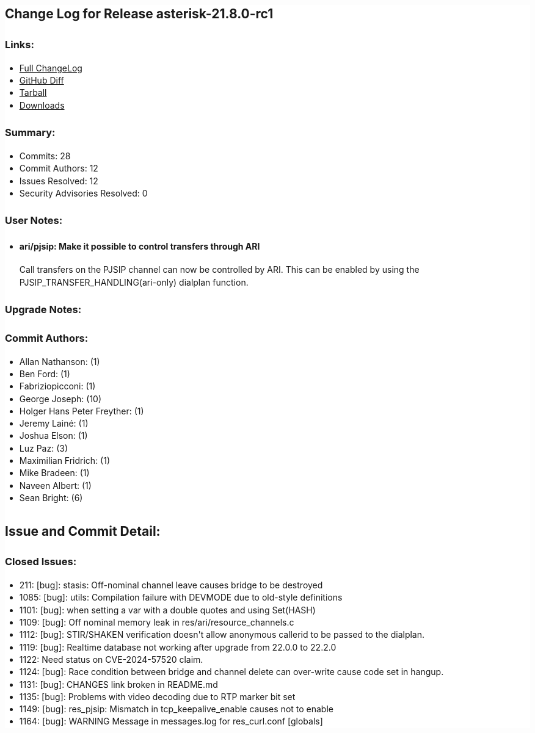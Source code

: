 
## Change Log for Release asterisk-21.8.0-rc1

### Links:

 - [Full ChangeLog](https://downloads.asterisk.org/pub/telephony/asterisk/releases/ChangeLog-21.8.0-rc1.html)  
 - [GitHub Diff](https://github.com/asterisk/asterisk/compare/21.7.0...21.8.0-rc1)  
 - [Tarball](https://downloads.asterisk.org/pub/telephony/asterisk/asterisk-21.8.0-rc1.tar.gz)  
 - [Downloads](https://downloads.asterisk.org/pub/telephony/asterisk)  

### Summary:

- Commits: 28
- Commit Authors: 12
- Issues Resolved: 12
- Security Advisories Resolved: 0

### User Notes:

- #### ari/pjsip: Make it possible to control transfers through ARI                    
  Call transfers on the PJSIP channel can now be controlled by
  ARI. This can be enabled by using the PJSIP_TRANSFER_HANDLING(ari-only)
  dialplan function.


### Upgrade Notes:


### Commit Authors:

- Allan Nathanson: (1)
- Ben Ford: (1)
- Fabriziopicconi: (1)
- George Joseph: (10)
- Holger Hans Peter Freyther: (1)
- Jeremy Lainé: (1)
- Joshua Elson: (1)
- Luz Paz: (3)
- Maximilian Fridrich: (1)
- Mike Bradeen: (1)
- Naveen Albert: (1)
- Sean Bright: (6)

## Issue and Commit Detail:

### Closed Issues:

  - 211: [bug]: stasis: Off-nominal channel leave causes bridge to be destroyed
  - 1085: [bug]: utils: Compilation failure with DEVMODE due to old-style definitions
  - 1101: [bug]: when setting a  var with a double quotes and using Set(HASH)
  - 1109: [bug]: Off nominal memory leak in res/ari/resource_channels.c
  - 1112: [bug]: STIR/SHAKEN verification doesn't allow anonymous callerid to be passed to the dialplan.
  - 1119: [bug]: Realtime database not working after upgrade from 22.0.0 to 22.2.0
  - 1122: Need status on CVE-2024-57520 claim.
  - 1124: [bug]: Race condition between bridge and channel delete can over-write cause code set in hangup.
  - 1131: [bug]: CHANGES link broken in README.md
  - 1135: [bug]: Problems with video decoding due to RTP marker bit set
  - 1149: [bug]: res_pjsip: Mismatch in tcp_keepalive_enable causes not to enable
  - 1164: [bug]: WARNING Message in messages.log for res_curl.conf [globals]
